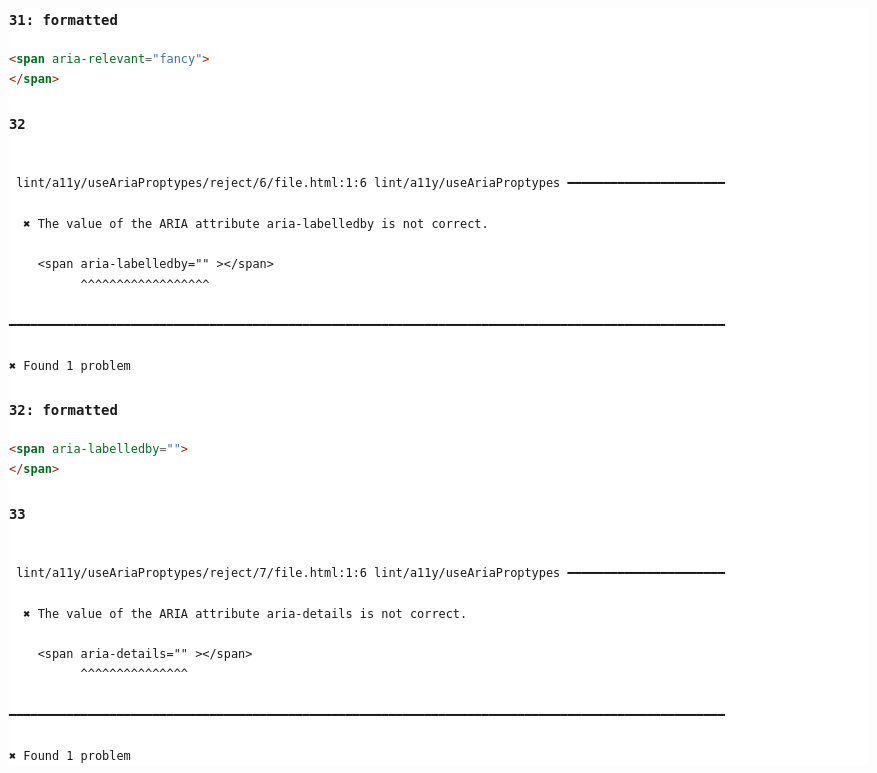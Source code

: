 ### `31: formatted`

```html
<span aria-relevant="fancy">
</span>

```

### `32`

```

 lint/a11y/useAriaProptypes/reject/6/file.html:1:6 lint/a11y/useAriaProptypes ━━━━━━━━━━━━━━━━━━━━━━

  ✖ The value of the ARIA attribute aria-labelledby is not correct.

    <span aria-labelledby="" ></span>
          ^^^^^^^^^^^^^^^^^^

━━━━━━━━━━━━━━━━━━━━━━━━━━━━━━━━━━━━━━━━━━━━━━━━━━━━━━━━━━━━━━━━━━━━━━━━━━━━━━━━━━━━━━━━━━━━━━━━━━━━

✖ Found 1 problem

```

### `32: formatted`

```html
<span aria-labelledby="">
</span>

```

### `33`

```

 lint/a11y/useAriaProptypes/reject/7/file.html:1:6 lint/a11y/useAriaProptypes ━━━━━━━━━━━━━━━━━━━━━━

  ✖ The value of the ARIA attribute aria-details is not correct.

    <span aria-details="" ></span>
          ^^^^^^^^^^^^^^^

━━━━━━━━━━━━━━━━━━━━━━━━━━━━━━━━━━━━━━━━━━━━━━━━━━━━━━━━━━━━━━━━━━━━━━━━━━━━━━━━━━━━━━━━━━━━━━━━━━━━

✖ Found 1 problem

```
